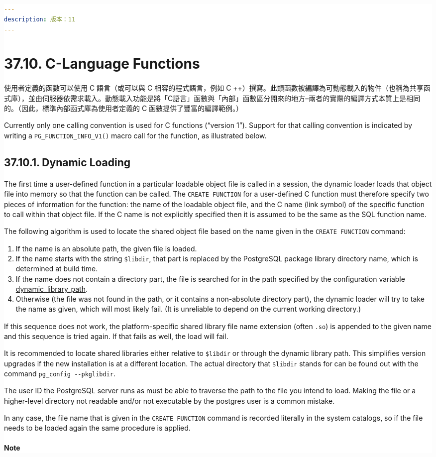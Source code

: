 ```yaml
---
description: 版本：11
---
```


# 37.10. C-Language Functions

使用者定義的函數可以使用 C 語言（或可以與 C 相容的程式語言，例如 C ++）撰寫。此類函數被編譯為可動態載入的物件（也稱為共享函式庫），並由伺服器依需求載入。動態載入功能是將「C語言」函數與「內部」函數區分開來的地方–兩者的實際的編譯方式本質上是相同的。（因此，標準內部函式庫為使用者定義的 C 函數提供了豐富的編譯範例。）

Currently only one calling convention is used for C functions (“version 1”). Support for that calling convention is indicated by writing a `PG_FUNCTION_INFO_V1()` macro call for the function, as illustrated below.

## 37.10.1. Dynamic Loading

The first time a user-defined function in a particular loadable object file is called in a session, the dynamic loader loads that object file into memory so that the function can be called. The `CREATE FUNCTION` for a user-defined C function must therefore specify two pieces of information for the function: the name of the loadable object file, and the C name (link symbol) of the specific function to call within that object file. If the C name is not explicitly specified then it is assumed to be the same as the SQL function name.

The following algorithm is used to locate the shared object file based on the name given in the `CREATE FUNCTION` command:

1. If the name is an absolute path, the given file is loaded.
2. If the name starts with the string `$libdir`, that part is replaced by the PostgreSQL package library directory name, which is determined at build time.
3. If the name does not contain a directory part, the file is searched for in the path specified by the configuration variable [dynamic\_library\_path](https://www.postgresql.org/docs/13/runtime-config-client.html#GUC-DYNAMIC-LIBRARY-PATH).
4. Otherwise (the file was not found in the path, or it contains a non-absolute directory part), the dynamic loader will try to take the name as given, which will most likely fail. (It is unreliable to depend on the current working directory.)

If this sequence does not work, the platform-specific shared library file name extension (often `.so`) is appended to the given name and this sequence is tried again. If that fails as well, the load will fail.

It is recommended to locate shared libraries either relative to `$libdir` or through the dynamic library path. This simplifies version upgrades if the new installation is at a different location. The actual directory that `$libdir` stands for can be found out with the command `pg_config --pkglibdir`.

The user ID the PostgreSQL server runs as must be able to traverse the path to the file you intend to load. Making the file or a higher-level directory not readable and/or not executable by the postgres user is a common mistake.

In any case, the file name that is given in the `CREATE FUNCTION` command is recorded literally in the system catalogs, so if the file needs to be loaded again the same procedure is applied.

#### Note
